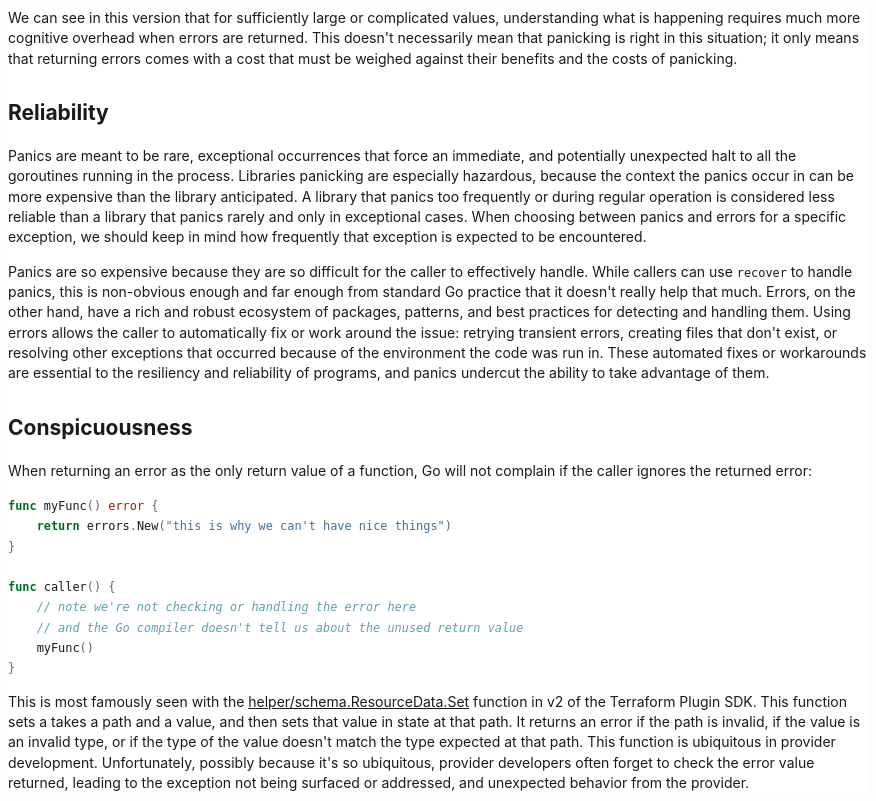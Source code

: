 We can see in this version that for sufficiently large or complicated values,
understanding what is happening requires much more cognitive overhead when
errors are returned. This doesn't necessarily mean that panicking is right in
this situation; it only means that returning errors comes with a cost that must
be weighed against their benefits and the costs of panicking.

## Reliability

Panics are meant to be rare, exceptional occurrences that force an immediate,
and potentially unexpected halt to all the goroutines running in the process.
Libraries panicking are especially hazardous, because the context the panics
occur in can be more expensive than the library anticipated. A library that
panics too frequently or during regular operation is considered less reliable
than a library that panics rarely and only in exceptional cases. When choosing
between panics and errors for a specific exception, we should keep in mind how
frequently that exception is expected to be encountered.

Panics are so expensive because they are so difficult for the caller to
effectively handle. While callers can use `recover` to handle panics, this is
non-obvious enough and far enough from standard Go practice that it doesn't
really help that much. Errors, on the other hand, have a rich and robust
ecosystem of packages, patterns, and best practices for detecting and handling
them. Using errors allows the caller to automatically fix or work around the
issue: retrying transient errors, creating files that don't exist, or resolving
other exceptions that occurred because of the environment the code was run in.
These automated fixes or workarounds are essential to the resiliency and
reliability of programs, and panics undercut the ability to take advantage of
them.

## Conspicuousness

When returning an error as the only return value of a function, Go will not
complain if the caller ignores the returned error:

```go
func myFunc() error {
    return errors.New("this is why we can't have nice things")
}

func caller() {
    // note we're not checking or handling the error here
    // and the Go compiler doesn't tell us about the unused return value
    myFunc()
}
```

This is most famously seen with the
[helper/schema.ResourceData.Set][resourcedata-set] function in v2 of the
Terraform Plugin SDK. This function sets a takes a path and a value, and then
sets that value in state at that path. It returns an error if the path is
invalid, if the value is an invalid type, or if the type of the value doesn't
match the type expected at that path. This function is ubiquitous in provider
development. Unfortunately, possibly because it's so ubiquitous, provider
developers often forget to check the error value returned, leading to the
exception not being surfaced or addressed, and unexpected behavior from the
provider.


[tftypes-newvalue]: https://pkg.go.dev/github.com/hashicorp/terraform-plugin-go/tftypes#NewValue
[tftypes-validatevalue]: https://pkg.go.dev/github.com/hashicorp/terraform-plugin-go/tftypes#ValidateValue
[resourcedata-set]: https://pkg.go.dev/github.com/hashicorp/terraform-plugin-sdk/v2/helper/schema#ResourceData.Set
[apparentlymart]: https://github.com/apparentlymart
[panicwrap]: https://github.com/mitchellh/panicwrap